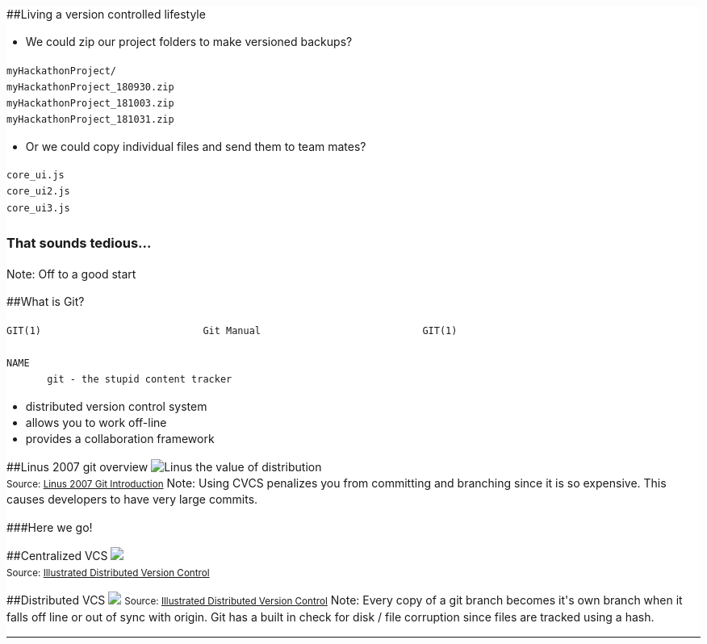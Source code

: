 
##Living a version controlled lifestyle
- We could zip our project folders to make versioned backups?
```
myHackathonProject/
myHackathonProject_180930.zip
myHackathonProject_181003.zip
myHackathonProject_181031.zip
```
- Or we could copy individual files and send them to team mates?
```
core_ui.js
core_ui2.js
core_ui3.js
```

<h3 class="fragment">That sounds tedious...</h3>

Note: Off to a good start


##What is Git?

```
GIT(1)                            Git Manual                            GIT(1)

NAME
       git - the stupid content tracker
```

- distributed version control system
- allows you to work off-line
- provides a collaboration framework


##Linus 2007 git overview
![Linus the value of distribution ](images/LinusViewDVCS.png)
</br>
<small>Source: <a href="https://www.youtube.com/watch?v=4XpnKHJAok8#t=819">Linus 2007 Git Introduction</a></small>
Note: Using CVCS penalizes you from committing and branching since it is so expensive.  This causes developers to have very large commits.


###Here we go!
<iframe src="https://giphy.com/embed/9UCStxAde7lK?hideSocial=true" width="680" height="567" frameborder="0" class="giphy-embed" allowfullscreen=""></iframe>




##Centralized VCS
![](images/CentralizedVCS.png)
</br>
<small>Source: <a href="https://betterexplained.com/articles/intro-to-distributed-version-control-illustrated/">Illustrated Distributed Version Control</a></small>


##Distributed VCS
![](images/DistributedVCD.png)
<small>Source: <a href="https://betterexplained.com/articles/intro-to-distributed-version-control-illustrated/">Illustrated Distributed Version Control</a></small>
Note: Every copy of a git branch becomes it's own branch when it falls off line or out of sync with origin. Git has a built in check for disk / file corruption since files are tracked using a hash.

---